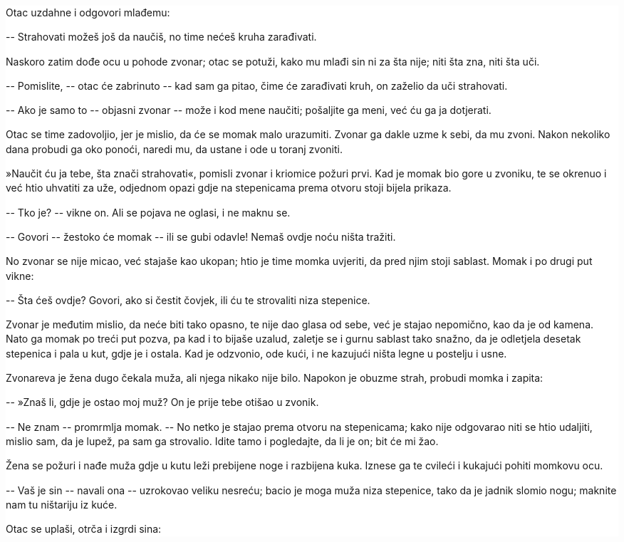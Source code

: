 Otac uzdahne i odgovori mlađemu:

-- Strahovati možeš još da naučiš, no time nećeš kruha zarađivati.

Naskoro zatim dođe ocu u pohode zvonar; otac se potuži, kako mu mlađi
sin ni za šta nije; niti šta zna, niti šta uči.

-- Pomislite, -- otac će zabrinuto -- kad sam ga pitao, čime će
zarađivati kruh, on zaželio da uči strahovati.

-- Ako je samo to -- objasni zvonar -- može i kod mene naučiti;
pošaljite ga meni, već ću ga ja dotjerati.

Otac se time zadovoljio, jer je mislio, da će se momak malo urazumiti.
Zvonar ga dakle uzme k sebi, da mu zvoni. Nakon nekoliko dana probudi ga
oko ponoći, naredi mu, da ustane i ode u toranj zvoniti.

»Naučit ću ja tebe, šta znači strahovati«, pomisli zvonar i kriomice
požuri prvi. Kad je momak bio gore u zvoniku, te se okrenuo i već htio
uhvatiti za uže, odjednom opazi gdje na stepenicama prema otvoru stoji
bijela prikaza.

-- Tko je? -- vikne on. Ali se pojava ne oglasi, i ne maknu se.

-- Govori -- žestoko će momak -- ili se gubi odavle! Nemaš ovdje noću
ništa tražiti.

No zvonar se nije micao, već stajaše kao ukopan; htio je time momka
uvjeriti, da pred njim stoji sablast. Momak i po drugi put vikne:

-- Šta ćeš ovdje? Govori, ako si čestit čovjek, ili ću te strovaliti
niza stepenice.

Zvonar je međutim mislio, da neće biti tako opasno, te nije dao glasa od
sebe, već je stajao nepomično, kao da je od kamena. Nato ga momak po
treći put pozva, pa kad i to bijaše uzalud, zaletje se i gurnu sablast
tako snažno, da je odletjela desetak stepenica i pala u kut, gdje je i
ostala. Kad je odzvonio, ode kući, i ne kazujući ništa legne u postelju
i usne.

Zvonareva je žena dugo čekala muža, ali njega nikako nije bilo. Napokon
je obuzme strah, probudi momka i zapita:

-- »Znaš li, gdje je ostao moj muž? On je prije tebe otišao u zvonik.

-- Ne znam -- promrmlja momak. -- No netko je stajao prema otvoru na
stepenicama; kako nije odgovarao niti se htio udaljiti, mislio sam, da
je lupež, pa sam ga strovalio. Idite tamo i pogledajte, da li je on; bit
će mi žao.

Žena se požuri i nađe muža gdje u kutu leži prebijene noge i razbijena
kuka. Iznese ga te cvileći i kukajući pohiti momkovu ocu.

-- Vaš je sin -- navali ona -- uzrokovao veliku nesreću; bacio je moga
muža niza stepenice, tako da je jadnik slomio nogu; maknite nam tu
ništariju iz kuće.

Otac se uplaši, otrča i izgrdi sina:
